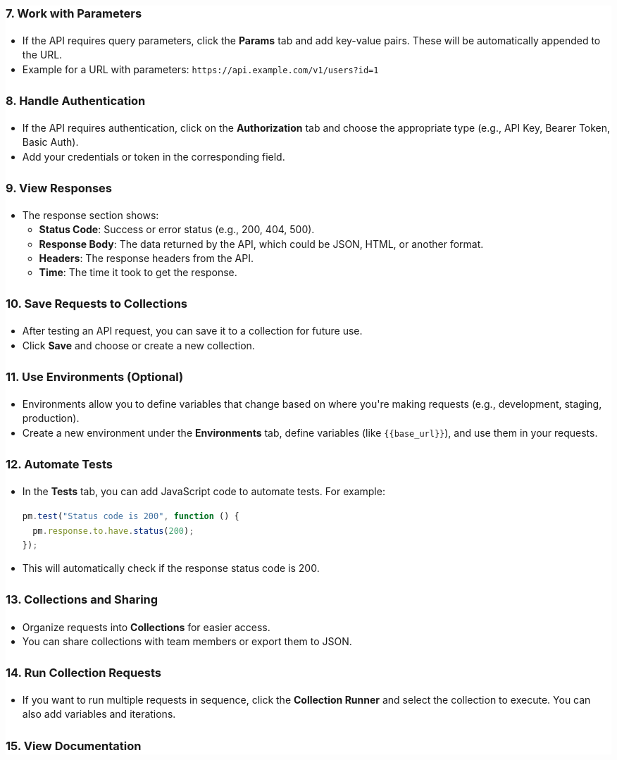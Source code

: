 ### 7. **Work with Parameters**

- If the API requires query parameters, click the **Params** tab and add key-value pairs. These will be automatically appended to the URL.
- Example for a URL with parameters: `https://api.example.com/v1/users?id=1`

### 8. **Handle Authentication**

- If the API requires authentication, click on the **Authorization** tab and choose the appropriate type (e.g., API Key, Bearer Token, Basic Auth).
- Add your credentials or token in the corresponding field.

### 9. **View Responses**

- The response section shows:
  - **Status Code**: Success or error status (e.g., 200, 404, 500).
  - **Response Body**: The data returned by the API, which could be JSON, HTML, or another format.
  - **Headers**: The response headers from the API.
  - **Time**: The time it took to get the response.

### 10. **Save Requests to Collections**

- After testing an API request, you can save it to a collection for future use.
- Click **Save** and choose or create a new collection.

### 11. **Use Environments (Optional)**

- Environments allow you to define variables that change based on where you're making requests (e.g., development, staging, production).
- Create a new environment under the **Environments** tab, define variables (like `{{base_url}}`), and use them in your requests.

### 12. **Automate Tests**

- In the **Tests** tab, you can add JavaScript code to automate tests. For example:
  ```js
  pm.test("Status code is 200", function () {
    pm.response.to.have.status(200);
  });
  ```
- This will automatically check if the response status code is 200.

### 13. **Collections and Sharing**

- Organize requests into **Collections** for easier access.
- You can share collections with team members or export them to JSON.

### 14. **Run Collection Requests**

- If you want to run multiple requests in sequence, click the **Collection Runner** and select the collection to execute. You can also add variables and iterations.

### 15. **View Documentation**
